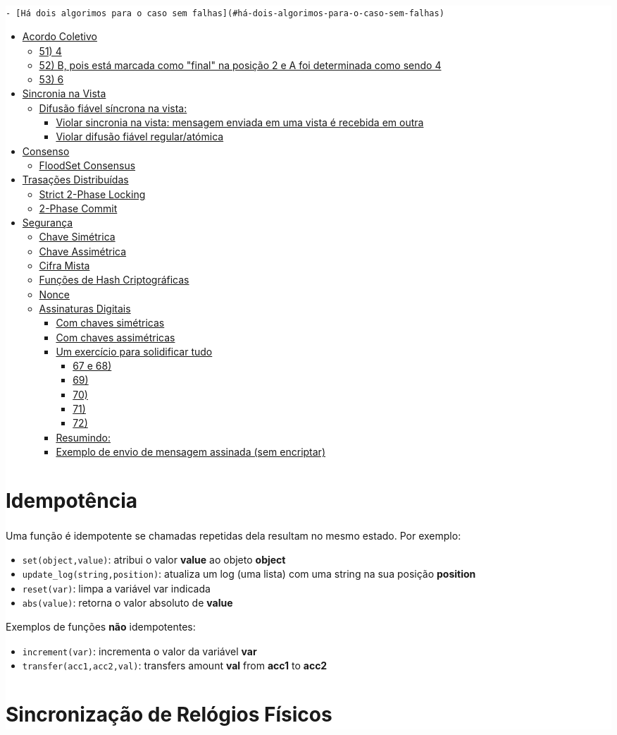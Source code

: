     - [Há dois algorimos para o caso sem falhas](#há-dois-algorimos-para-o-caso-sem-falhas)
  - [Acordo Coletivo](#acordo-coletivo)
      - [51) 4](#51-4)
      - [52) B, pois está marcada como "final" na posição 2 e A foi determinada como sendo 4](#52-b-pois-está-marcada-como-final-na-posição-2-e-a-foi-determinada-como-sendo-4)
      - [53) 6](#53-6)
- [Sincronia na Vista](#sincronia-na-vista)
    - [Difusão fiável síncrona na vista:](#difusão-fiável-síncrona-na-vista)
      - [Violar sincronia na vista: mensagem enviada em uma vista é recebida em outra](#violar-sincronia-na-vista-mensagem-enviada-em-uma-vista-é-recebida-em-outra)
      - [Violar difusão fiável regular/atómica](#violar-difusão-fiável-regularatómica)
- [Consenso](#consenso)
  - [FloodSet Consensus](#floodset-consensus)
- [Trasações Distribuídas](#trasações-distribuídas)
  - [Strict 2-Phase Locking](#strict-2-phase-locking)
  - [2-Phase Commit](#2-phase-commit)
- [Segurança](#segurança)
  - [Chave Simétrica](#chave-simétrica)
  - [Chave Assimétrica](#chave-assimétrica)
  - [Cifra Mista](#cifra-mista)
  - [Funções de Hash Criptográficas](#funções-de-hash-criptográficas)
  - [Nonce](#nonce)
  - [Assinaturas Digitais](#assinaturas-digitais)
    - [Com chaves simétricas](#com-chaves-simétricas)
    - [Com chaves assimétricas](#com-chaves-assimétricas)
    - [Um exercício para solidificar tudo](#um-exercício-para-solidificar-tudo)
      - [67 e 68)](#67-e-68)
      - [69)](#69)
      - [70)](#70)
      - [71)](#71)
      - [72)](#72)
    - [Resumindo:](#resumindo)
    - [Exemplo de envio de mensagem assinada (sem encriptar)](#exemplo-de-envio-de-mensagem-assinada-sem-encriptar)


# Idempotência

Uma função é idempotente se chamadas repetidas dela resultam no mesmo estado. Por exemplo:
- `set(object,value)`: atribui o valor **value** ao objeto **object**
- `update_log(string,position)`: atualiza um log (uma lista) com uma string na sua posição **position**
- `reset(var)`: limpa a variável var indicada
- `abs(value)`: retorna o valor absoluto de **value**

Exemplos de funções **não** idempotentes:
- `increment(var)`: incrementa o valor da variável **var**
- `transfer(acc1,acc2,val)`: transfers amount **val** from **acc1** to **acc2**


# Sincronização de Relógios Físicos

